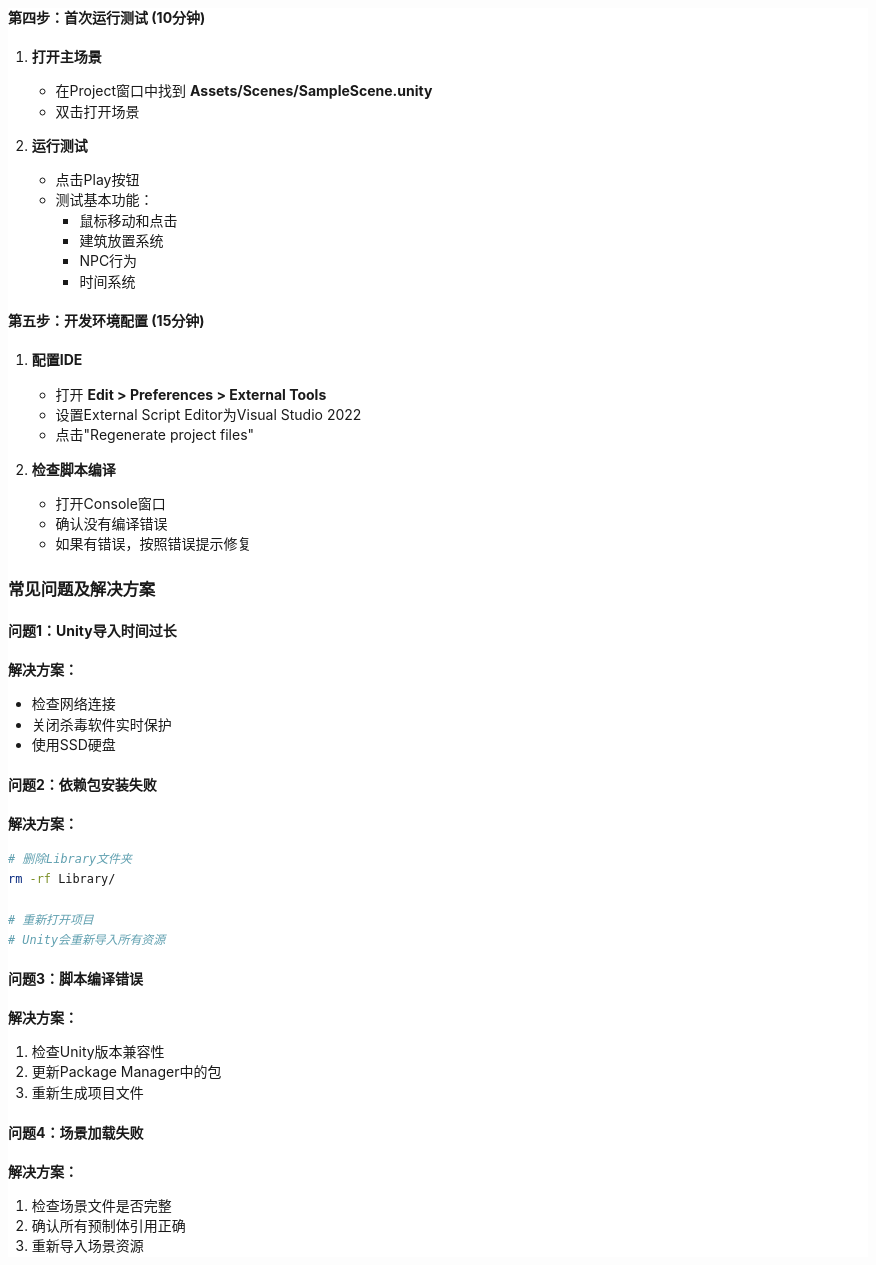 #### 第四步：首次运行测试 (10分钟)

1. **打开主场景**
   - 在Project窗口中找到 **Assets/Scenes/SampleScene.unity**
   - 双击打开场景

2. **运行测试**
   - 点击Play按钮
   - 测试基本功能：
     - 鼠标移动和点击
     - 建筑放置系统
     - NPC行为
     - 时间系统

#### 第五步：开发环境配置 (15分钟)

1. **配置IDE**
   - 打开 **Edit > Preferences > External Tools**
   - 设置External Script Editor为Visual Studio 2022
   - 点击"Regenerate project files"

2. **检查脚本编译**
   - 打开Console窗口
   - 确认没有编译错误
   - 如果有错误，按照错误提示修复

### 常见问题及解决方案

#### 问题1：Unity导入时间过长
**解决方案：**
- 检查网络连接
- 关闭杀毒软件实时保护
- 使用SSD硬盘

#### 问题2：依赖包安装失败
**解决方案：**
```bash
# 删除Library文件夹
rm -rf Library/

# 重新打开项目
# Unity会重新导入所有资源
```

#### 问题3：脚本编译错误
**解决方案：**
1. 检查Unity版本兼容性
2. 更新Package Manager中的包
3. 重新生成项目文件

#### 问题4：场景加载失败
**解决方案：**
1. 检查场景文件是否完整
2. 确认所有预制体引用正确
3. 重新导入场景资源
